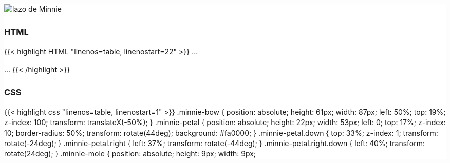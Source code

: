 
![lazo de Minnie](/minniebow.png)

### HTML
{{< highlight HTML "linenos=table, linenostart=22" >}}
...
<div class="minnie-bow">
    <div class="minnie-petal">
        <div class="minnie-mole"></div>
        <div class="minnie-mole two"></div>
        <div class="minnie-mole three"></div>
    </div>
    <div class="minnie-petal down"></div>
    <div class="minnie-knot"></div>
    <div class="minnie-petal right">
            <div class="minnie-mole"></div>
            <div class="minnie-mole two"></div>
            <div class="minnie-mole three"></div>
    </div>
    <div class="minnie-petal down right"></div>
</div>
...
{{< /highlight >}}

### CSS
{{< highlight css "linenos=table, linenostart=1" >}}
.minnie-bow {
    position: absolute;
    height: 61px;
    width: 87px;
    left: 50%;
    top: 19%;
    z-index: 100;
    transform: translateX(-50%);
}
.minnie-petal {
    position: absolute;
    height: 22px;
    width: 53px;
    left: 0;
    top: 17%;
    z-index: 10;
    border-radius: 50%;
    transform: rotate(44deg);
    background: #fa0000;
}
.minnie-petal.down {
    top: 33%;
    z-index: 1;
    transform: rotate(-24deg);
}
.minnie-petal.right {
    left: 37%;
    transform: rotate(-44deg);
}
.minnie-petal.right.down {
    left: 40%;
    transform: rotate(24deg);
}
.minnie-mole {
    position: absolute;
    height: 9px;
    width: 9px;